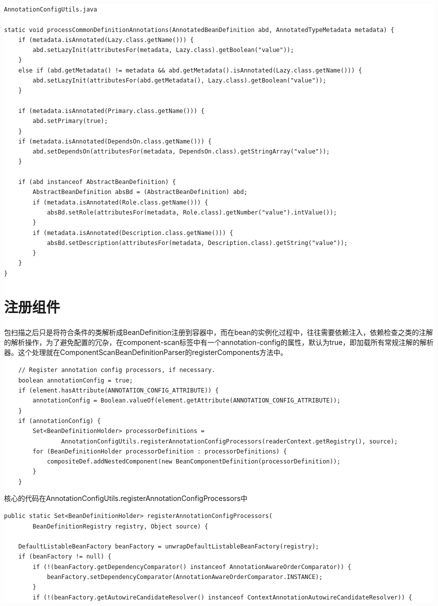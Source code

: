 ```
AnnotationConfigUtils.java

static void processCommonDefinitionAnnotations(AnnotatedBeanDefinition abd, AnnotatedTypeMetadata metadata) {
	if (metadata.isAnnotated(Lazy.class.getName())) {
		abd.setLazyInit(attributesFor(metadata, Lazy.class).getBoolean("value"));
	}
	else if (abd.getMetadata() != metadata && abd.getMetadata().isAnnotated(Lazy.class.getName())) {
		abd.setLazyInit(attributesFor(abd.getMetadata(), Lazy.class).getBoolean("value"));
	}

	if (metadata.isAnnotated(Primary.class.getName())) {
		abd.setPrimary(true);
	}
	if (metadata.isAnnotated(DependsOn.class.getName())) {
		abd.setDependsOn(attributesFor(metadata, DependsOn.class).getStringArray("value"));
	}

	if (abd instanceof AbstractBeanDefinition) {
		AbstractBeanDefinition absBd = (AbstractBeanDefinition) abd;
		if (metadata.isAnnotated(Role.class.getName())) {
			absBd.setRole(attributesFor(metadata, Role.class).getNumber("value").intValue());
		}
		if (metadata.isAnnotated(Description.class.getName())) {
			absBd.setDescription(attributesFor(metadata, Description.class).getString("value"));
		}
	}
}
```
# 注册组件
包扫描之后只是将符合条件的类解析成BeanDefinition注册到容器中，而在bean的实例化过程中，往往需要依赖注入，依赖检查之类的注解的解析操作，为了避免配置的冗杂，在component-scan标签中有一个annotation-config的属性，默认为true，即加载所有常规注解的解析器。这个处理就在ComponentScanBeanDefinitionParser的registerComponents方法中。
```
	// Register annotation config processors, if necessary.
	boolean annotationConfig = true;
	if (element.hasAttribute(ANNOTATION_CONFIG_ATTRIBUTE)) {
		annotationConfig = Boolean.valueOf(element.getAttribute(ANNOTATION_CONFIG_ATTRIBUTE));
	}
	if (annotationConfig) {
		Set<BeanDefinitionHolder> processorDefinitions =
				AnnotationConfigUtils.registerAnnotationConfigProcessors(readerContext.getRegistry(), source);
		for (BeanDefinitionHolder processorDefinition : processorDefinitions) {
			compositeDef.addNestedComponent(new BeanComponentDefinition(processorDefinition));
		}
	}
```    
核心的代码在AnnotationConfigUtils.registerAnnotationConfigProcessors中
```
public static Set<BeanDefinitionHolder> registerAnnotationConfigProcessors(
		BeanDefinitionRegistry registry, Object source) {

	DefaultListableBeanFactory beanFactory = unwrapDefaultListableBeanFactory(registry);
	if (beanFactory != null) {
		if (!(beanFactory.getDependencyComparator() instanceof AnnotationAwareOrderComparator)) {
			beanFactory.setDependencyComparator(AnnotationAwareOrderComparator.INSTANCE);
		}
		if (!(beanFactory.getAutowireCandidateResolver() instanceof ContextAnnotationAutowireCandidateResolver)) {
```